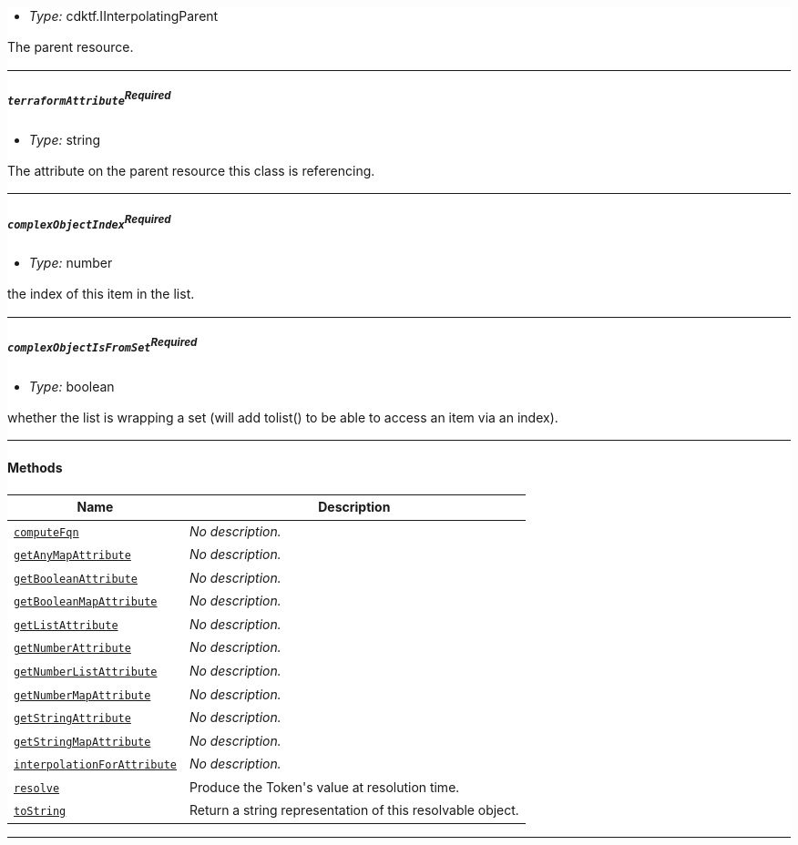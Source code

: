 - *Type:* cdktf.IInterpolatingParent

The parent resource.

---

##### `terraformAttribute`<sup>Required</sup> <a name="terraformAttribute" id="@cdktf/provider-pagerduty.dataPagerdutyTeamMembers.DataPagerdutyTeamMembersMembersOutputReference.Initializer.parameter.terraformAttribute"></a>

- *Type:* string

The attribute on the parent resource this class is referencing.

---

##### `complexObjectIndex`<sup>Required</sup> <a name="complexObjectIndex" id="@cdktf/provider-pagerduty.dataPagerdutyTeamMembers.DataPagerdutyTeamMembersMembersOutputReference.Initializer.parameter.complexObjectIndex"></a>

- *Type:* number

the index of this item in the list.

---

##### `complexObjectIsFromSet`<sup>Required</sup> <a name="complexObjectIsFromSet" id="@cdktf/provider-pagerduty.dataPagerdutyTeamMembers.DataPagerdutyTeamMembersMembersOutputReference.Initializer.parameter.complexObjectIsFromSet"></a>

- *Type:* boolean

whether the list is wrapping a set (will add tolist() to be able to access an item via an index).

---

#### Methods <a name="Methods" id="Methods"></a>

| **Name** | **Description** |
| --- | --- |
| <code><a href="#@cdktf/provider-pagerduty.dataPagerdutyTeamMembers.DataPagerdutyTeamMembersMembersOutputReference.computeFqn">computeFqn</a></code> | *No description.* |
| <code><a href="#@cdktf/provider-pagerduty.dataPagerdutyTeamMembers.DataPagerdutyTeamMembersMembersOutputReference.getAnyMapAttribute">getAnyMapAttribute</a></code> | *No description.* |
| <code><a href="#@cdktf/provider-pagerduty.dataPagerdutyTeamMembers.DataPagerdutyTeamMembersMembersOutputReference.getBooleanAttribute">getBooleanAttribute</a></code> | *No description.* |
| <code><a href="#@cdktf/provider-pagerduty.dataPagerdutyTeamMembers.DataPagerdutyTeamMembersMembersOutputReference.getBooleanMapAttribute">getBooleanMapAttribute</a></code> | *No description.* |
| <code><a href="#@cdktf/provider-pagerduty.dataPagerdutyTeamMembers.DataPagerdutyTeamMembersMembersOutputReference.getListAttribute">getListAttribute</a></code> | *No description.* |
| <code><a href="#@cdktf/provider-pagerduty.dataPagerdutyTeamMembers.DataPagerdutyTeamMembersMembersOutputReference.getNumberAttribute">getNumberAttribute</a></code> | *No description.* |
| <code><a href="#@cdktf/provider-pagerduty.dataPagerdutyTeamMembers.DataPagerdutyTeamMembersMembersOutputReference.getNumberListAttribute">getNumberListAttribute</a></code> | *No description.* |
| <code><a href="#@cdktf/provider-pagerduty.dataPagerdutyTeamMembers.DataPagerdutyTeamMembersMembersOutputReference.getNumberMapAttribute">getNumberMapAttribute</a></code> | *No description.* |
| <code><a href="#@cdktf/provider-pagerduty.dataPagerdutyTeamMembers.DataPagerdutyTeamMembersMembersOutputReference.getStringAttribute">getStringAttribute</a></code> | *No description.* |
| <code><a href="#@cdktf/provider-pagerduty.dataPagerdutyTeamMembers.DataPagerdutyTeamMembersMembersOutputReference.getStringMapAttribute">getStringMapAttribute</a></code> | *No description.* |
| <code><a href="#@cdktf/provider-pagerduty.dataPagerdutyTeamMembers.DataPagerdutyTeamMembersMembersOutputReference.interpolationForAttribute">interpolationForAttribute</a></code> | *No description.* |
| <code><a href="#@cdktf/provider-pagerduty.dataPagerdutyTeamMembers.DataPagerdutyTeamMembersMembersOutputReference.resolve">resolve</a></code> | Produce the Token's value at resolution time. |
| <code><a href="#@cdktf/provider-pagerduty.dataPagerdutyTeamMembers.DataPagerdutyTeamMembersMembersOutputReference.toString">toString</a></code> | Return a string representation of this resolvable object. |

---